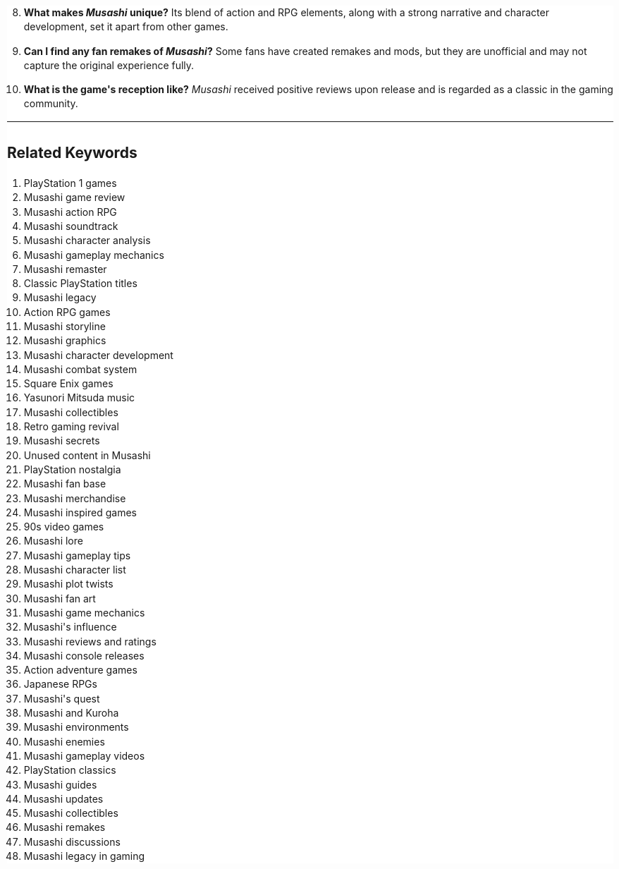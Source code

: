 8. **What makes *Musashi* unique?**
   Its blend of action and RPG elements, along with a strong narrative and character development, set it apart from other games.

9. **Can I find any fan remakes of *Musashi*?**
   Some fans have created remakes and mods, but they are unofficial and may not capture the original experience fully.

10. **What is the game's reception like?**
   *Musashi* received positive reviews upon release and is regarded as a classic in the gaming community.

---

## Related Keywords

1. PlayStation 1 games
2. Musashi game review
3. Musashi action RPG
4. Musashi soundtrack
5. Musashi character analysis
6. Musashi gameplay mechanics
7. Musashi remaster
8. Classic PlayStation titles
9. Musashi legacy
10. Action RPG games
11. Musashi storyline
12. Musashi graphics
13. Musashi character development
14. Musashi combat system
15. Square Enix games
16. Yasunori Mitsuda music
17. Musashi collectibles
18. Retro gaming revival
19. Musashi secrets
20. Unused content in Musashi
21. PlayStation nostalgia
22. Musashi fan base
23. Musashi merchandise
24. Musashi inspired games
25. 90s video games
26. Musashi lore
27. Musashi gameplay tips
28. Musashi character list
29. Musashi plot twists
30. Musashi fan art
31. Musashi game mechanics
32. Musashi's influence
33. Musashi reviews and ratings
34. Musashi console releases
35. Action adventure games
36. Japanese RPGs
37. Musashi's quest
38. Musashi and Kuroha
39. Musashi environments
40. Musashi enemies
41. Musashi gameplay videos
42. PlayStation classics
43. Musashi guides
44. Musashi updates
45. Musashi collectibles
46. Musashi remakes
47. Musashi discussions
48. Musashi legacy in gaming
